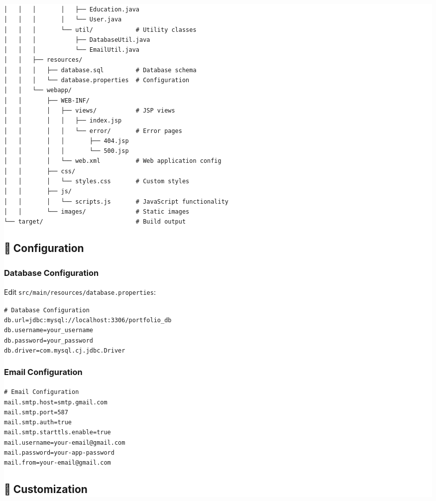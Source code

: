 ```
│   │   │       │   ├── Education.java
│   │   │       │   └── User.java
│   │   │       └── util/            # Utility classes
│   │   │           ├── DatabaseUtil.java
│   │   │           └── EmailUtil.java
│   │   ├── resources/
│   │   │   ├── database.sql         # Database schema
│   │   │   └── database.properties  # Configuration
│   │   └── webapp/
│   │       ├── WEB-INF/
│   │       │   ├── views/           # JSP views
│   │       │   │   ├── index.jsp
│   │       │   │   └── error/       # Error pages
│   │       │   │       ├── 404.jsp
│   │       │   │       └── 500.jsp
│   │       │   └── web.xml          # Web application config
│   │       ├── css/
│   │       │   └── styles.css       # Custom styles
│   │       ├── js/
│   │       │   └── scripts.js       # JavaScript functionality
│   │       └── images/              # Static images
└── target/                          # Build output
```

## 🔧 Configuration

### Database Configuration
Edit `src/main/resources/database.properties`:
```properties
# Database Configuration
db.url=jdbc:mysql://localhost:3306/portfolio_db
db.username=your_username
db.password=your_password
db.driver=com.mysql.cj.jdbc.Driver
```

### Email Configuration
```properties
# Email Configuration
mail.smtp.host=smtp.gmail.com
mail.smtp.port=587
mail.smtp.auth=true
mail.smtp.starttls.enable=true
mail.username=your-email@gmail.com
mail.password=your-app-password
mail.from=your-email@gmail.com
```

## 🎨 Customization
